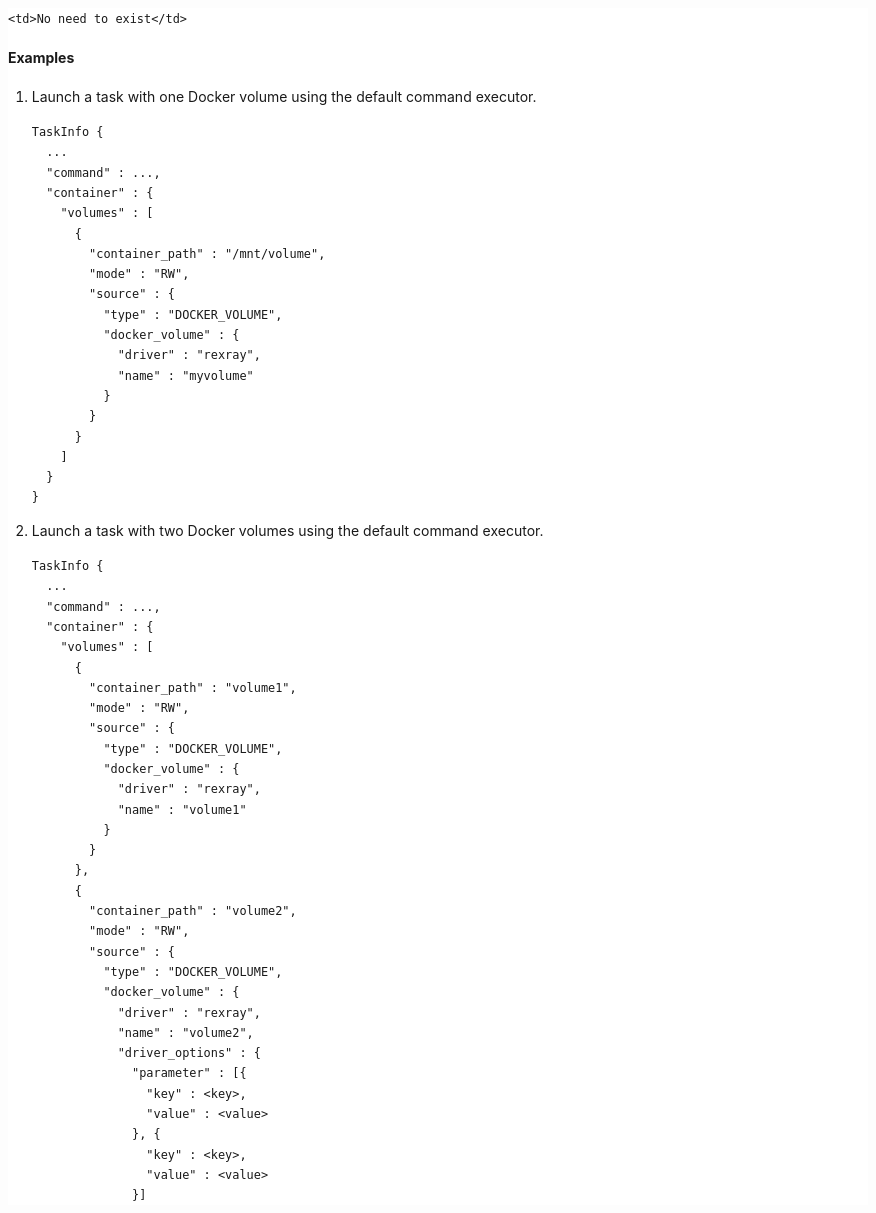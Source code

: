    <td>No need to exist</td>
  </tr>
</table>

#### <a name="examples"></a>Examples

1. Launch a task with one Docker volume using the default command executor.

   ```{.json}
   TaskInfo {
     ...
     "command" : ...,
     "container" : {
       "volumes" : [
         {
           "container_path" : "/mnt/volume",
           "mode" : "RW",
           "source" : {
             "type" : "DOCKER_VOLUME",
             "docker_volume" : {
               "driver" : "rexray",
               "name" : "myvolume"
             }
           }
         }
       ]
     }
   }
   ```

2. Launch a task with two Docker volumes using the default command executor.


   ```{.json}
   TaskInfo {
     ...
     "command" : ...,
     "container" : {
       "volumes" : [
         {
           "container_path" : "volume1",
           "mode" : "RW",
           "source" : {
             "type" : "DOCKER_VOLUME",
             "docker_volume" : {
               "driver" : "rexray",
               "name" : "volume1"
             }
           }
         },
         {
           "container_path" : "volume2",
           "mode" : "RW",
           "source" : {
             "type" : "DOCKER_VOLUME",
             "docker_volume" : {
               "driver" : "rexray",
               "name" : "volume2",
               "driver_options" : {
                 "parameter" : [{
                   "key" : <key>,
                   "value" : <value>
                 }, {
                   "key" : <key>,
                   "value" : <value>
                 }]
   ```